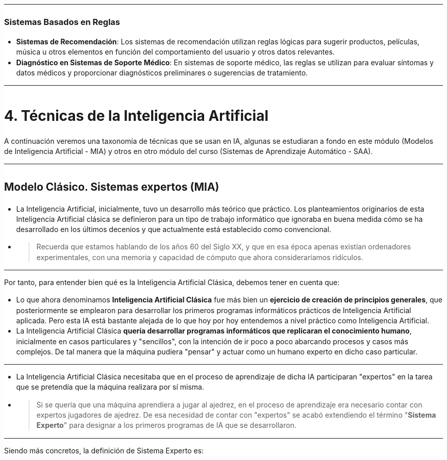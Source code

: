 ___
### Sistemas Basados en Reglas

- **Sistemas de Recomendación**: Los sistemas de recomendación utilizan reglas lógicas para sugerir productos, películas, música u otros elementos en función del comportamiento del usuario y otros datos relevantes.
- **Diagnóstico en Sistemas de Soporte Médico**: En sistemas de soporte médico, las reglas se utilizan para evaluar síntomas y datos médicos y proporcionar diagnósticos preliminares o sugerencias de tratamiento. 


___
# 4. Técnicas de la Inteligencia Artificial
A continuación veremos una taxonomía de técnicas que se usan en IA, algunas se estudiaran a fondo en este módulo (Modelos de Inteligencia Artificial - MIA) y otros en otro módulo del curso (Sistemas de Aprendizaje Automático - SAA).
___
<style scoped>
section {
  @extend .markdown-body;
  font-size: 33px;
  justify-content: top;
 }
</style>
## Modelo Clásico. Sistemas expertos (MIA)
* La Inteligencia Artificial, inicialmente, tuvo un desarrollo más teórico que práctico. Los planteamientos originarios de esta Inteligencia Artificial clásica se definieron para un tipo de trabajo informático que ignoraba en buena medida cómo se ha desarrollado en los últimos decenios y que actualmente está establecido como convencional.
* > Recuerda que estamos hablando de los años 60 del Siglo XX, y que en esa época apenas existían ordenadores experimentales, con una memoria y capacidad de cómputo que ahora consideraríamos ridículos.

___
<style scoped>
section {
  @extend .markdown-body;
  font-size: 30px;
  justify-content: top;
 }
</style>
Por tanto, para entender bien qué es la Inteligencia Artificial Clásica, debemos tener en cuenta que:
* Lo que ahora denominamos **Inteligencia Artificial Clásica** fue más bien un **ejercicio de creación de principios generales**, que posteriormente se emplearon para desarrollar los primeros programas informáticos prácticos de Inteligencia Artificial aplicada. Pero esta IA está bastante alejada de lo que hoy por hoy entendemos a nivel práctico como Inteligencia Artificial.
* La Inteligencia Artificial Clásica **quería desarrollar programas informáticos que replicaran el conocimiento humano**, inicialmente en casos particulares y "sencillos", con la intención de ir poco a poco abarcando procesos y casos más complejos. De tal manera que la máquina pudiera "pensar" y actuar como un humano experto en dicho caso particular.
___
* La Inteligencia Artificial Clásica necesitaba que en el proceso de aprendizaje de dicha IA participaran "expertos" en la tarea que se pretendía que la máquina realizara por sí misma.
* > Si se quería que una máquina aprendiera a jugar al ajedrez, en el proceso de aprendizaje era necesario contar con expertos jugadores de ajedrez. De esa necesidad de contar con "expertos" se acabó extendiendo el término "**Sistema Experto**" para designar a los primeros programas de IA que se desarrollaron.
___
Siendo más concretos, la definición de Sistema Experto es:
